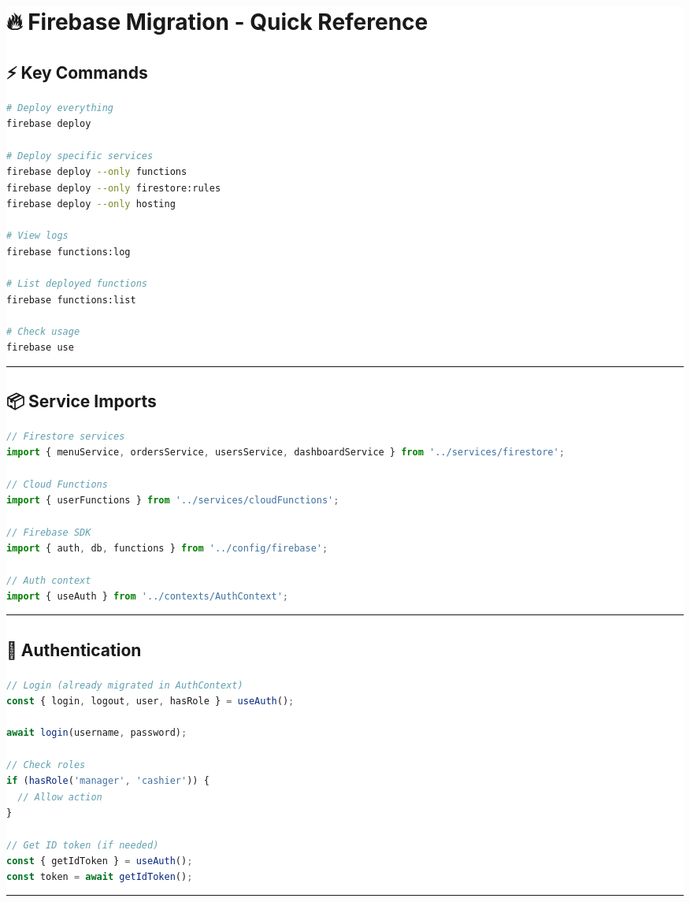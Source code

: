 # 🔥 Firebase Migration - Quick Reference

## ⚡ Key Commands

```bash
# Deploy everything
firebase deploy

# Deploy specific services
firebase deploy --only functions
firebase deploy --only firestore:rules
firebase deploy --only hosting

# View logs
firebase functions:log

# List deployed functions
firebase functions:list

# Check usage
firebase use
```

---

## 📦 Service Imports

```javascript
// Firestore services
import { menuService, ordersService, usersService, dashboardService } from '../services/firestore';

// Cloud Functions
import { userFunctions } from '../services/cloudFunctions';

// Firebase SDK
import { auth, db, functions } from '../config/firebase';

// Auth context
import { useAuth } from '../contexts/AuthContext';
```

---

## 🔐 Authentication

```javascript
// Login (already migrated in AuthContext)
const { login, logout, user, hasRole } = useAuth();

await login(username, password);

// Check roles
if (hasRole('manager', 'cashier')) {
  // Allow action
}

// Get ID token (if needed)
const { getIdToken } = useAuth();
const token = await getIdToken();
```

---